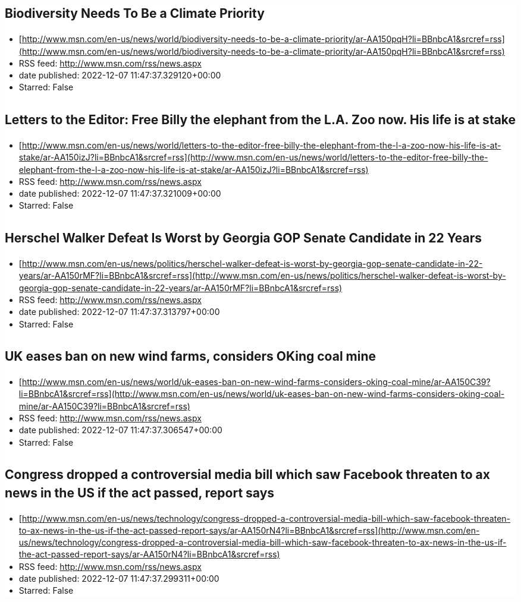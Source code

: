 

## Biodiversity Needs To Be a Climate Priority
 - [http://www.msn.com/en-us/news/world/biodiversity-needs-to-be-a-climate-priority/ar-AA150pqH?li=BBnbcA1&srcref=rss](http://www.msn.com/en-us/news/world/biodiversity-needs-to-be-a-climate-priority/ar-AA150pqH?li=BBnbcA1&srcref=rss)
 - RSS feed: http://www.msn.com/rss/news.aspx
 - date published: 2022-12-07 11:47:37.329120+00:00
 - Starred: False



## Letters to the Editor: Free Billy the elephant from the L.A. Zoo now. His life is at stake
 - [http://www.msn.com/en-us/news/world/letters-to-the-editor-free-billy-the-elephant-from-the-l-a-zoo-now-his-life-is-at-stake/ar-AA150izJ?li=BBnbcA1&srcref=rss](http://www.msn.com/en-us/news/world/letters-to-the-editor-free-billy-the-elephant-from-the-l-a-zoo-now-his-life-is-at-stake/ar-AA150izJ?li=BBnbcA1&srcref=rss)
 - RSS feed: http://www.msn.com/rss/news.aspx
 - date published: 2022-12-07 11:47:37.321009+00:00
 - Starred: False



## Herschel Walker Defeat Is Worst by Georgia GOP Senate Candidate in 22 Years
 - [http://www.msn.com/en-us/news/politics/herschel-walker-defeat-is-worst-by-georgia-gop-senate-candidate-in-22-years/ar-AA150rMF?li=BBnbcA1&srcref=rss](http://www.msn.com/en-us/news/politics/herschel-walker-defeat-is-worst-by-georgia-gop-senate-candidate-in-22-years/ar-AA150rMF?li=BBnbcA1&srcref=rss)
 - RSS feed: http://www.msn.com/rss/news.aspx
 - date published: 2022-12-07 11:47:37.313797+00:00
 - Starred: False



## UK eases ban on new wind farms, considers OKing coal mine
 - [http://www.msn.com/en-us/news/world/uk-eases-ban-on-new-wind-farms-considers-oking-coal-mine/ar-AA150C39?li=BBnbcA1&srcref=rss](http://www.msn.com/en-us/news/world/uk-eases-ban-on-new-wind-farms-considers-oking-coal-mine/ar-AA150C39?li=BBnbcA1&srcref=rss)
 - RSS feed: http://www.msn.com/rss/news.aspx
 - date published: 2022-12-07 11:47:37.306547+00:00
 - Starred: False



## Congress dropped a controversial media bill which saw Facebook threaten to ax news in the US if the act passed, report says
 - [http://www.msn.com/en-us/news/technology/congress-dropped-a-controversial-media-bill-which-saw-facebook-threaten-to-ax-news-in-the-us-if-the-act-passed-report-says/ar-AA150rN4?li=BBnbcA1&srcref=rss](http://www.msn.com/en-us/news/technology/congress-dropped-a-controversial-media-bill-which-saw-facebook-threaten-to-ax-news-in-the-us-if-the-act-passed-report-says/ar-AA150rN4?li=BBnbcA1&srcref=rss)
 - RSS feed: http://www.msn.com/rss/news.aspx
 - date published: 2022-12-07 11:47:37.299311+00:00
 - Starred: False
